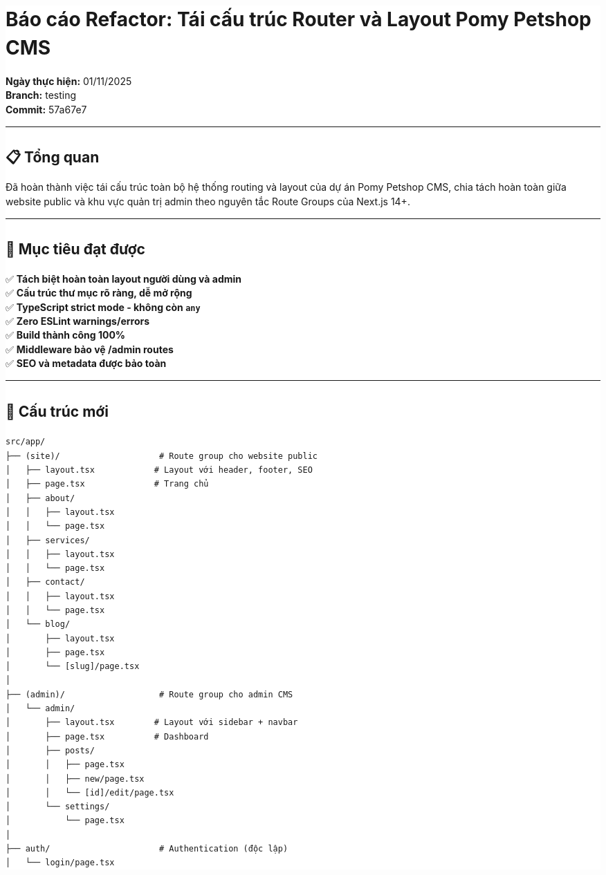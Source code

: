 # Báo cáo Refactor: Tái cấu trúc Router và Layout Pomy Petshop CMS

**Ngày thực hiện:** 01/11/2025  
**Branch:** testing  
**Commit:** 57a67e7

---

## 📋 Tổng quan

Đã hoàn thành việc tái cấu trúc toàn bộ hệ thống routing và layout của dự án Pomy Petshop CMS, chia tách hoàn toàn giữa website public và khu vực quản trị admin theo nguyên tắc Route Groups của Next.js 14+.

---

## 🎯 Mục tiêu đạt được

✅ **Tách biệt hoàn toàn layout người dùng và admin**  
✅ **Cấu trúc thư mục rõ ràng, dễ mở rộng**  
✅ **TypeScript strict mode - không còn `any`**  
✅ **Zero ESLint warnings/errors**  
✅ **Build thành công 100%**  
✅ **Middleware bảo vệ /admin routes**  
✅ **SEO và metadata được bảo toàn**

---

## 📁 Cấu trúc mới

```
src/app/
├── (site)/                    # Route group cho website public
│   ├── layout.tsx            # Layout với header, footer, SEO
│   ├── page.tsx              # Trang chủ
│   ├── about/
│   │   ├── layout.tsx
│   │   └── page.tsx
│   ├── services/
│   │   ├── layout.tsx
│   │   └── page.tsx
│   ├── contact/
│   │   ├── layout.tsx
│   │   └── page.tsx
│   └── blog/
│       ├── layout.tsx
│       ├── page.tsx
│       └── [slug]/page.tsx
│
├── (admin)/                   # Route group cho admin CMS
│   └── admin/
│       ├── layout.tsx        # Layout với sidebar + navbar
│       ├── page.tsx          # Dashboard
│       ├── posts/
│       │   ├── page.tsx
│       │   ├── new/page.tsx
│       │   └── [id]/edit/page.tsx
│       └── settings/
│           └── page.tsx
│
├── auth/                      # Authentication (độc lập)
│   └── login/page.tsx
```